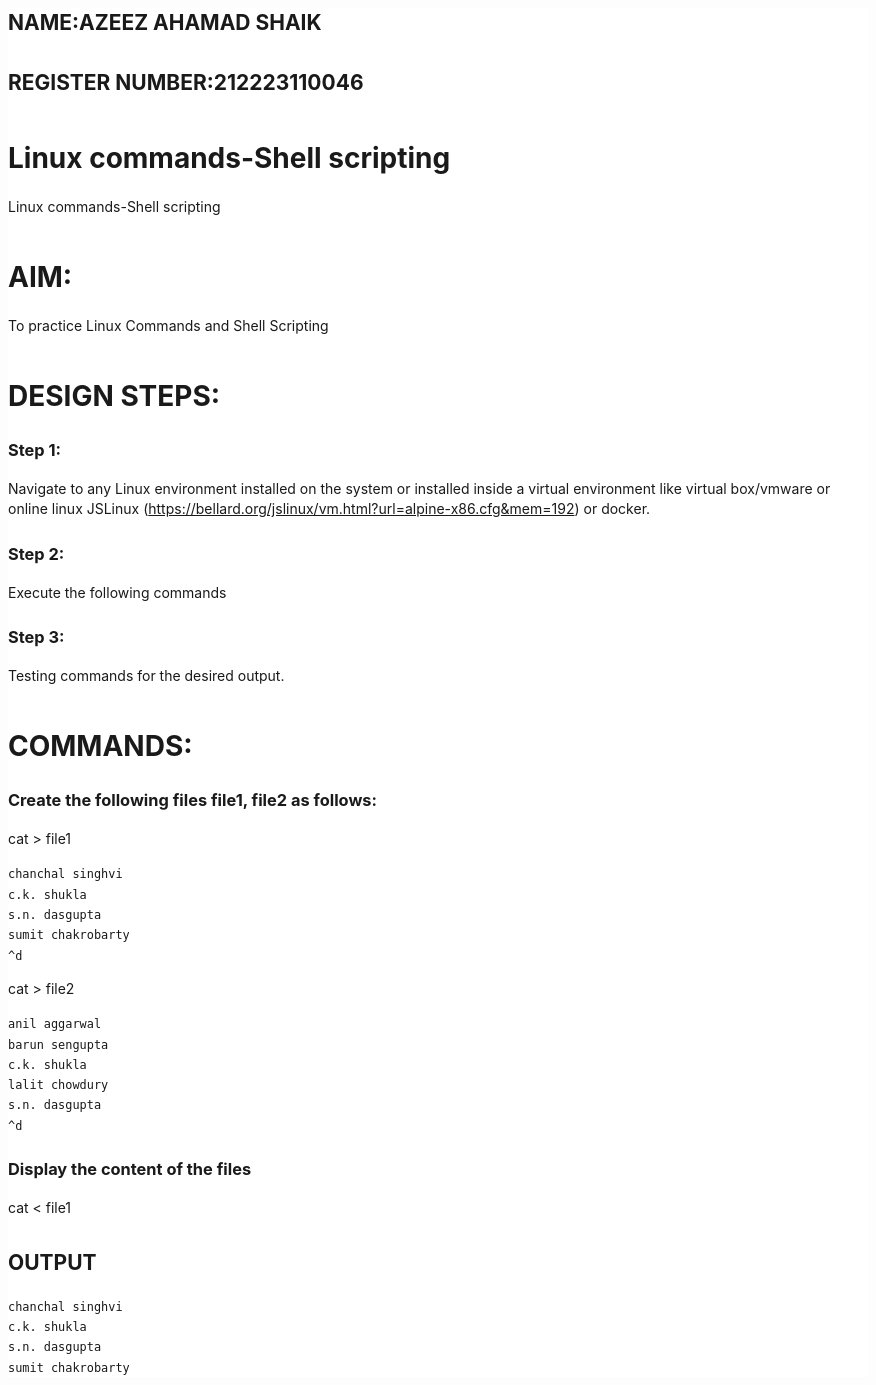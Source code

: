 ## NAME:AZEEZ AHAMAD SHAIK
## REGISTER NUMBER:212223110046


# Linux commands-Shell scripting
Linux commands-Shell scripting

# AIM:
To practice Linux Commands and Shell Scripting

# DESIGN STEPS:

### Step 1:

Navigate to any Linux environment installed on the system or installed inside a virtual environment like virtual box/vmware or online linux JSLinux (https://bellard.org/jslinux/vm.html?url=alpine-x86.cfg&mem=192) or docker.

### Step 2:

Execute the following commands

### Step 3:

Testing commands for the desired output. 

# COMMANDS:
### Create the following files file1, file2 as follows:
cat > file1
```
chanchal singhvi
c.k. shukla
s.n. dasgupta
sumit chakrobarty
^d
```
cat > file2
```
anil aggarwal
barun sengupta
c.k. shukla
lalit chowdury
s.n. dasgupta
^d
```
### Display the content of the files
cat < file1
## OUTPUT
```
chanchal singhvi
c.k. shukla
s.n. dasgupta
sumit chakrobarty
```
